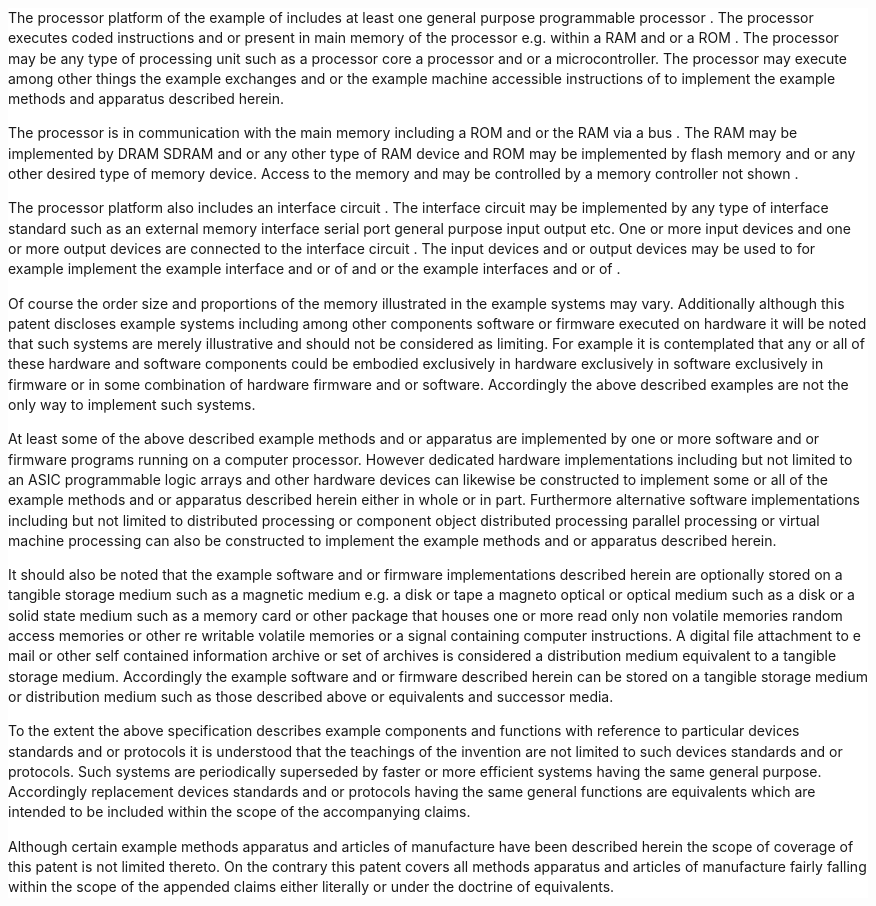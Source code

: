 The processor platform of the example of includes at least one general purpose programmable processor . The processor executes coded instructions and or present in main memory of the processor e.g. within a RAM and or a ROM . The processor may be any type of processing unit such as a processor core a processor and or a microcontroller. The processor may execute among other things the example exchanges and or the example machine accessible instructions of to implement the example methods and apparatus described herein.

The processor is in communication with the main memory including a ROM and or the RAM via a bus . The RAM may be implemented by DRAM SDRAM and or any other type of RAM device and ROM may be implemented by flash memory and or any other desired type of memory device. Access to the memory and may be controlled by a memory controller not shown .

The processor platform also includes an interface circuit . The interface circuit may be implemented by any type of interface standard such as an external memory interface serial port general purpose input output etc. One or more input devices and one or more output devices are connected to the interface circuit . The input devices and or output devices may be used to for example implement the example interface and or of and or the example interfaces and or of .

Of course the order size and proportions of the memory illustrated in the example systems may vary. Additionally although this patent discloses example systems including among other components software or firmware executed on hardware it will be noted that such systems are merely illustrative and should not be considered as limiting. For example it is contemplated that any or all of these hardware and software components could be embodied exclusively in hardware exclusively in software exclusively in firmware or in some combination of hardware firmware and or software. Accordingly the above described examples are not the only way to implement such systems.

At least some of the above described example methods and or apparatus are implemented by one or more software and or firmware programs running on a computer processor. However dedicated hardware implementations including but not limited to an ASIC programmable logic arrays and other hardware devices can likewise be constructed to implement some or all of the example methods and or apparatus described herein either in whole or in part. Furthermore alternative software implementations including but not limited to distributed processing or component object distributed processing parallel processing or virtual machine processing can also be constructed to implement the example methods and or apparatus described herein.

It should also be noted that the example software and or firmware implementations described herein are optionally stored on a tangible storage medium such as a magnetic medium e.g. a disk or tape a magneto optical or optical medium such as a disk or a solid state medium such as a memory card or other package that houses one or more read only non volatile memories random access memories or other re writable volatile memories or a signal containing computer instructions. A digital file attachment to e mail or other self contained information archive or set of archives is considered a distribution medium equivalent to a tangible storage medium. Accordingly the example software and or firmware described herein can be stored on a tangible storage medium or distribution medium such as those described above or equivalents and successor media.

To the extent the above specification describes example components and functions with reference to particular devices standards and or protocols it is understood that the teachings of the invention are not limited to such devices standards and or protocols. Such systems are periodically superseded by faster or more efficient systems having the same general purpose. Accordingly replacement devices standards and or protocols having the same general functions are equivalents which are intended to be included within the scope of the accompanying claims.

Although certain example methods apparatus and articles of manufacture have been described herein the scope of coverage of this patent is not limited thereto. On the contrary this patent covers all methods apparatus and articles of manufacture fairly falling within the scope of the appended claims either literally or under the doctrine of equivalents.

